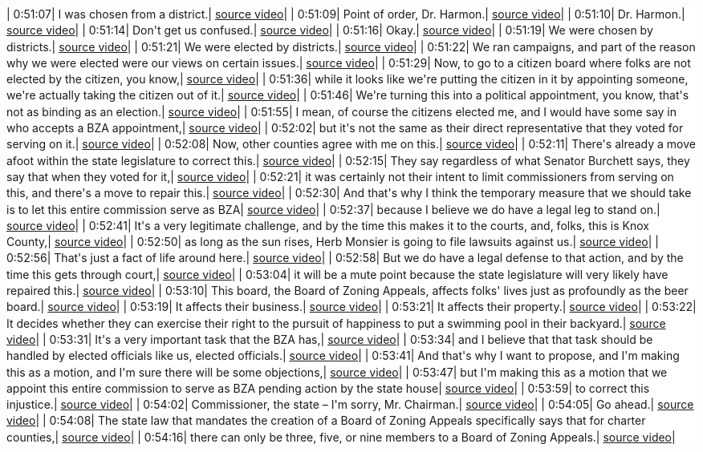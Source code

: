 | 0:51:07| I was chosen from a district.| [source video](https://archive.org/details/cocom090217specialcall?start=3067)|
| 0:51:09| Point of order, Dr. Harmon.| [source video](https://archive.org/details/cocom090217specialcall?start=3069)|
| 0:51:10| Dr. Harmon.| [source video](https://archive.org/details/cocom090217specialcall?start=3070)|
| 0:51:14| Don't get us confused.| [source video](https://archive.org/details/cocom090217specialcall?start=3074)|
| 0:51:16| Okay.| [source video](https://archive.org/details/cocom090217specialcall?start=3076)|
| 0:51:19| We were chosen by districts.| [source video](https://archive.org/details/cocom090217specialcall?start=3079)|
| 0:51:21| We were elected by districts.| [source video](https://archive.org/details/cocom090217specialcall?start=3081)|
| 0:51:22| We ran campaigns, and part of the reason why we were elected were our views on certain issues.| [source video](https://archive.org/details/cocom090217specialcall?start=3082)|
| 0:51:29| Now, to go to a citizen board where folks are not elected by the citizen, you know,| [source video](https://archive.org/details/cocom090217specialcall?start=3089)|
| 0:51:36| while it looks like we're putting the citizen in it by appointing someone, we're actually taking the citizen out of it.| [source video](https://archive.org/details/cocom090217specialcall?start=3096)|
| 0:51:46| We're turning this into a political appointment, you know, that's not as binding as an election.| [source video](https://archive.org/details/cocom090217specialcall?start=3106)|
| 0:51:55| I mean, of course the citizens elected me, and I would have some say in who accepts a BZA appointment,| [source video](https://archive.org/details/cocom090217specialcall?start=3115)|
| 0:52:02| but it's not the same as their direct representative that they voted for serving on it.| [source video](https://archive.org/details/cocom090217specialcall?start=3122)|
| 0:52:08| Now, other counties agree with me on this.| [source video](https://archive.org/details/cocom090217specialcall?start=3128)|
| 0:52:11| There's already a move afoot within the state legislature to correct this.| [source video](https://archive.org/details/cocom090217specialcall?start=3131)|
| 0:52:15| They say regardless of what Senator Burchett says, they say that when they voted for it,| [source video](https://archive.org/details/cocom090217specialcall?start=3135)|
| 0:52:21| it was certainly not their intent to limit commissioners from serving on this, and there's a move to repair this.| [source video](https://archive.org/details/cocom090217specialcall?start=3141)|
| 0:52:30| And that's why I think the temporary measure that we should take is to let this entire commission serve as BZA| [source video](https://archive.org/details/cocom090217specialcall?start=3150)|
| 0:52:37| because I believe we do have a legal leg to stand on.| [source video](https://archive.org/details/cocom090217specialcall?start=3157)|
| 0:52:41| It's a very legitimate challenge, and by the time this makes it to the courts, and, folks, this is Knox County,| [source video](https://archive.org/details/cocom090217specialcall?start=3161)|
| 0:52:50| as long as the sun rises, Herb Monsier is going to file lawsuits against us.| [source video](https://archive.org/details/cocom090217specialcall?start=3170)|
| 0:52:56| That's just a fact of life around here.| [source video](https://archive.org/details/cocom090217specialcall?start=3176)|
| 0:52:58| But we do have a legal defense to that action, and by the time this gets through court,| [source video](https://archive.org/details/cocom090217specialcall?start=3178)|
| 0:53:04| it will be a mute point because the state legislature will very likely have repaired this.| [source video](https://archive.org/details/cocom090217specialcall?start=3184)|
| 0:53:10| This board, the Board of Zoning Appeals, affects folks' lives just as profoundly as the beer board.| [source video](https://archive.org/details/cocom090217specialcall?start=3190)|
| 0:53:19| It affects their business.| [source video](https://archive.org/details/cocom090217specialcall?start=3199)|
| 0:53:21| It affects their property.| [source video](https://archive.org/details/cocom090217specialcall?start=3201)|
| 0:53:22| It decides whether they can exercise their right to the pursuit of happiness to put a swimming pool in their backyard.| [source video](https://archive.org/details/cocom090217specialcall?start=3202)|
| 0:53:31| It's a very important task that the BZA has,| [source video](https://archive.org/details/cocom090217specialcall?start=3211)|
| 0:53:34| and I believe that that task should be handled by elected officials like us, elected officials.| [source video](https://archive.org/details/cocom090217specialcall?start=3214)|
| 0:53:41| And that's why I want to propose, and I'm making this as a motion, and I'm sure there will be some objections,| [source video](https://archive.org/details/cocom090217specialcall?start=3221)|
| 0:53:47| but I'm making this as a motion that we appoint this entire commission to serve as BZA pending action by the state house| [source video](https://archive.org/details/cocom090217specialcall?start=3227)|
| 0:53:59| to correct this injustice.| [source video](https://archive.org/details/cocom090217specialcall?start=3239)|
| 0:54:02| Commissioner, the state – I'm sorry, Mr. Chairman.| [source video](https://archive.org/details/cocom090217specialcall?start=3242)|
| 0:54:05| Go ahead.| [source video](https://archive.org/details/cocom090217specialcall?start=3245)|
| 0:54:08| The state law that mandates the creation of a Board of Zoning Appeals specifically says that for charter counties,| [source video](https://archive.org/details/cocom090217specialcall?start=3248)|
| 0:54:16| there can only be three, five, or nine members to a Board of Zoning Appeals.| [source video](https://archive.org/details/cocom090217specialcall?start=3256)|